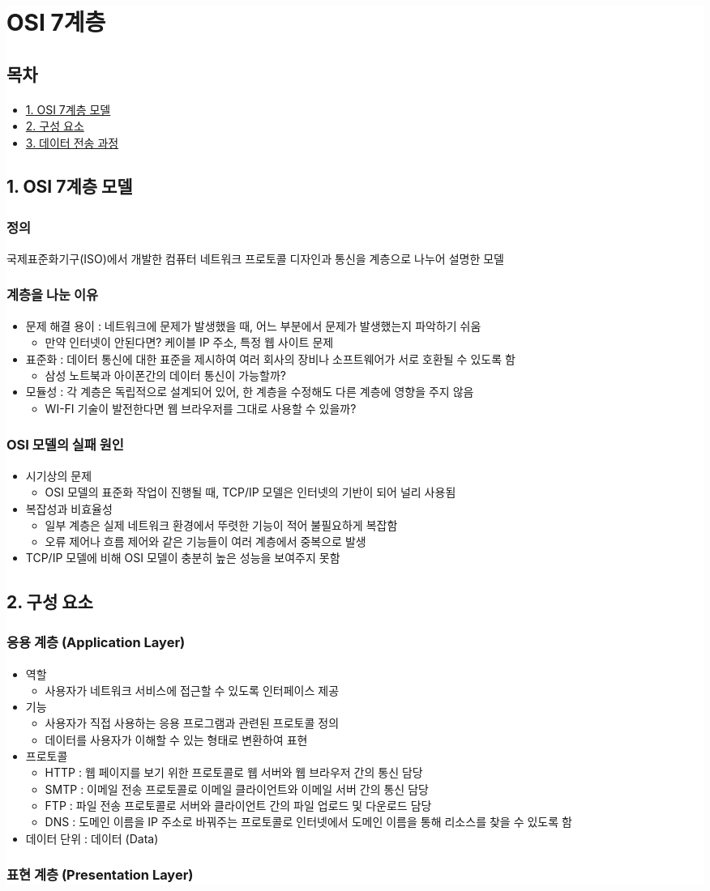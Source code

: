# OSI 7계층

## 목차

- [1. OSI 7계층 모델](#1-osi-7계층-모델)
- [2. 구성 요소](#2-구성-요소)
- [3. 데이터 전송 과정](#3-데이터-전송-과정)

## 1. OSI 7계층 모델

### 정의

국제표준화기구(ISO)에서 개발한 컴퓨터 네트워크 프로토콜 디자인과 통신을 계층으로 나누어 설명한 모델

### 계층을 나눈 이유

- 문제 해결 용이 : 네트워크에 문제가 발생했을 때, 어느 부분에서 문제가 발생했는지 파악하기 쉬움
  - 만약 인터넷이 안된다면? 케이블 IP 주소, 특정 웹 사이트 문제
- 표준화 : 데이터 통신에 대한 표준을 제시하여 여러 회사의 장비나 소프트웨어가 서로 호환될 수 있도록 함
  - 삼성 노트북과 아이폰간의 데이터 통신이 가능할까?
- 모듈성 : 각 계층은 독립적으로 설계되어 있어, 한 계층을 수정해도 다른 계층에 영향을 주지 않음
  - WI-FI 기술이 발전한다면 웹 브라우저를 그대로 사용할 수 있을까?

### OSI 모델의 실패 원인

- 시기상의 문제
  - OSI 모델의 표준화 작업이 진행될 때, TCP/IP 모델은 인터넷의 기반이 되어 널리 사용됨
- 복잡성과 비효율성
  - 일부 계층은 실제 네트워크 환경에서 뚜렷한 기능이 적어 불필요하게 복잡함
  - 오류 제어나 흐름 제어와 같은 기능들이 여러 계층에서 중복으로 발생
- TCP/IP 모델에 비해 OSI 모델이 충분히 높은 성능을 보여주지 못함

## 2. 구성 요소

### 응용 계층 (Application Layer)

- 역할
  - 사용자가 네트워크 서비스에 접근할 수 있도록 인터페이스 제공
- 기능
  - 사용자가 직접 사용하는 응용 프로그램과 관련된 프로토콜 정의
  - 데이터를 사용자가 이해할 수 있는 형태로 변환하여 표현
- 프로토콜
  - HTTP : 웹 페이지를 보기 위한 프로토콜로 웹 서버와 웹 브라우저 간의 통신 담당
  - SMTP : 이메일 전송 프로토콜로 이메일 클라이언트와 이메일 서버 간의 통신 담당
  - FTP : 파일 전송 프로토콜로 서버와 클라이언트 간의 파일 업로드 및 다운로드 담당
  - DNS : 도메인 이름을 IP 주소로 바꿔주는 프로토콜로 인터넷에서 도메인 이름을 통해 리소스를 찾을 수 있도록 함
- 데이터 단위 : 데이터 (Data)

### 표현 계층 (Presentation Layer)
